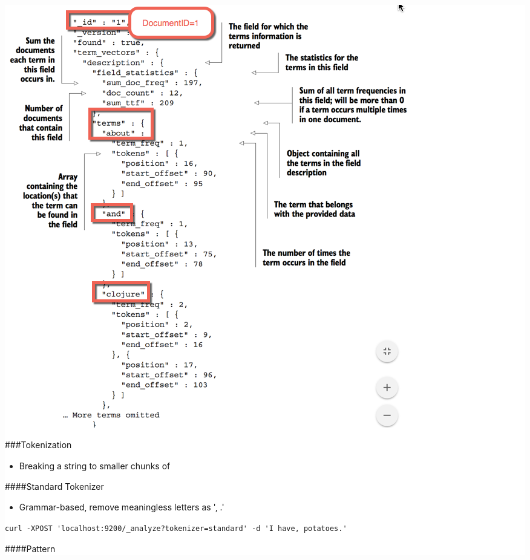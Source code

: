 ![termvector.png](./images/termvector.png)
 

###Tokenization

- Breaking a string to smaller chunks of 


####Standard Tokenizer

- Grammar-based, remove meaningless letters as ', .'

```html
curl -XPOST 'localhost:9200/_analyze?tokenizer=standard' -d 'I have, potatoes.'


```

####Pattern
